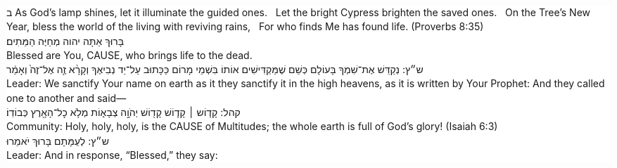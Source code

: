 <td style="vertical-align:top;">
<div class="english" lang="en">
ב As God’s lamp shines, let it illuminate the guided ones. <span class="acrostic">&nbsp;</span>
Let the bright Cypress brighten the saved ones. <span class="acrostic">&nbsp;</span>
On the Tree’s New Year,
bless the world of the living with reviving rains, <span class="acrostic">&nbsp;</span>
For who finds Me has found life. <span class="citation">(Proverbs 8:35)</span>
</div></td></tr>


<tr><td style="vertical-align:top;">
<div class="liturgy" lang="he">
בָּרוּךְ אַתָּה יהוה מְחַיֶּה הַמֵּתִים׃
</span></div></td>
 
<td style="vertical-align:top;">
<div class="english" lang="en">
Blessed are You, CAUSE, who brings life to the dead.
</div></td></tr>


<tr><td style="vertical-align:top;">
<div class="liturgy" lang="he">
<span class="instruction">ש״ץ:</span> נְקַדֵּשׁ אֶת־שִׁמְךָ בָּעוֹלָם כְּשֵׁם שֶׁמַּקְדִּישִׁים אוֹתוֹ בִּשְׁמֵי מָרוֹם כַּכָּתוּב עַל־יַד נְבִיאֶךָ וְקָרָ֨א זֶ֤ה אֶל־זֶה֙ וְאָמַ֔ר
</span></div></td>
 
<td style="vertical-align:top;">
<div class="english" lang="en">
<span class="instruction">Leader:</span> We sanctify Your name on earth as it they sanctify it in the high heavens, as it is written by Your Prophet: And they called one to another and said—
</div></td></tr>


<tr><td style="vertical-align:top;">
<div class="liturgy" lang="he">
<span class="instruction">קהל:</span> קָד֧וֹש ׀ קָד֛וֹשׁ קָד֖וֹשׁ יְהֹוָ֣ה צְבָא֑וֹת מְלֹ֥א כׇל־הָאָ֖רֶץ כְּבוֹדֽוֹ׃
</span></div></td>
 
<td style="vertical-align:top;">
<div class="english" lang="en">
<span class="instruction">Community:</span> Holy, holy, holy, is the CAUSE of Multitudes;
the whole earth is full of God’s glory! <span class="citation">(Isaiah 6:3)</span>
</div></td></tr>


<tr><td style="vertical-align:top;">
<div class="liturgy" lang="he">
<span class="instruction">ש״ץ:</span> לְעֻמָּתָם בָּרוּךְ יֹאמֵרוּ
</span></div></td>
 
<td style="vertical-align:top;">
<div class="english" lang="en">
<span class="instruction">Leader:</span> And in response, “Blessed,” they say:
</div></td></tr>
